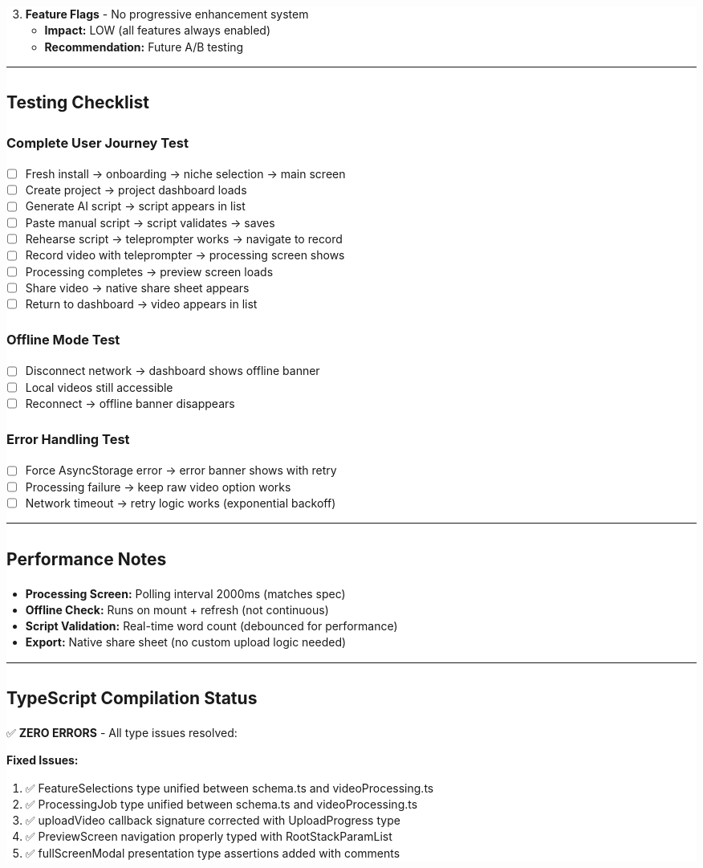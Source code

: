 3. **Feature Flags** - No progressive enhancement system
   - **Impact:** LOW (all features always enabled)
   - **Recommendation:** Future A/B testing

---

## Testing Checklist

### **Complete User Journey Test**
- [ ] Fresh install → onboarding → niche selection → main screen
- [ ] Create project → project dashboard loads
- [ ] Generate AI script → script appears in list
- [ ] Paste manual script → script validates → saves
- [ ] Rehearse script → teleprompter works → navigate to record
- [ ] Record video with teleprompter → processing screen shows
- [ ] Processing completes → preview screen loads
- [ ] Share video → native share sheet appears
- [ ] Return to dashboard → video appears in list

### **Offline Mode Test**
- [ ] Disconnect network → dashboard shows offline banner
- [ ] Local videos still accessible
- [ ] Reconnect → offline banner disappears

### **Error Handling Test**
- [ ] Force AsyncStorage error → error banner shows with retry
- [ ] Processing failure → keep raw video option works
- [ ] Network timeout → retry logic works (exponential backoff)

---

## Performance Notes

- **Processing Screen:** Polling interval 2000ms (matches spec)
- **Offline Check:** Runs on mount + refresh (not continuous)
- **Script Validation:** Real-time word count (debounced for performance)
- **Export:** Native share sheet (no custom upload logic needed)

---

## TypeScript Compilation Status

✅ **ZERO ERRORS** - All type issues resolved:

**Fixed Issues:**
1. ✅ FeatureSelections type unified between schema.ts and videoProcessing.ts
2. ✅ ProcessingJob type unified between schema.ts and videoProcessing.ts
3. ✅ uploadVideo callback signature corrected with UploadProgress type
4. ✅ PreviewScreen navigation properly typed with RootStackParamList
5. ✅ fullScreenModal presentation type assertions added with comments
